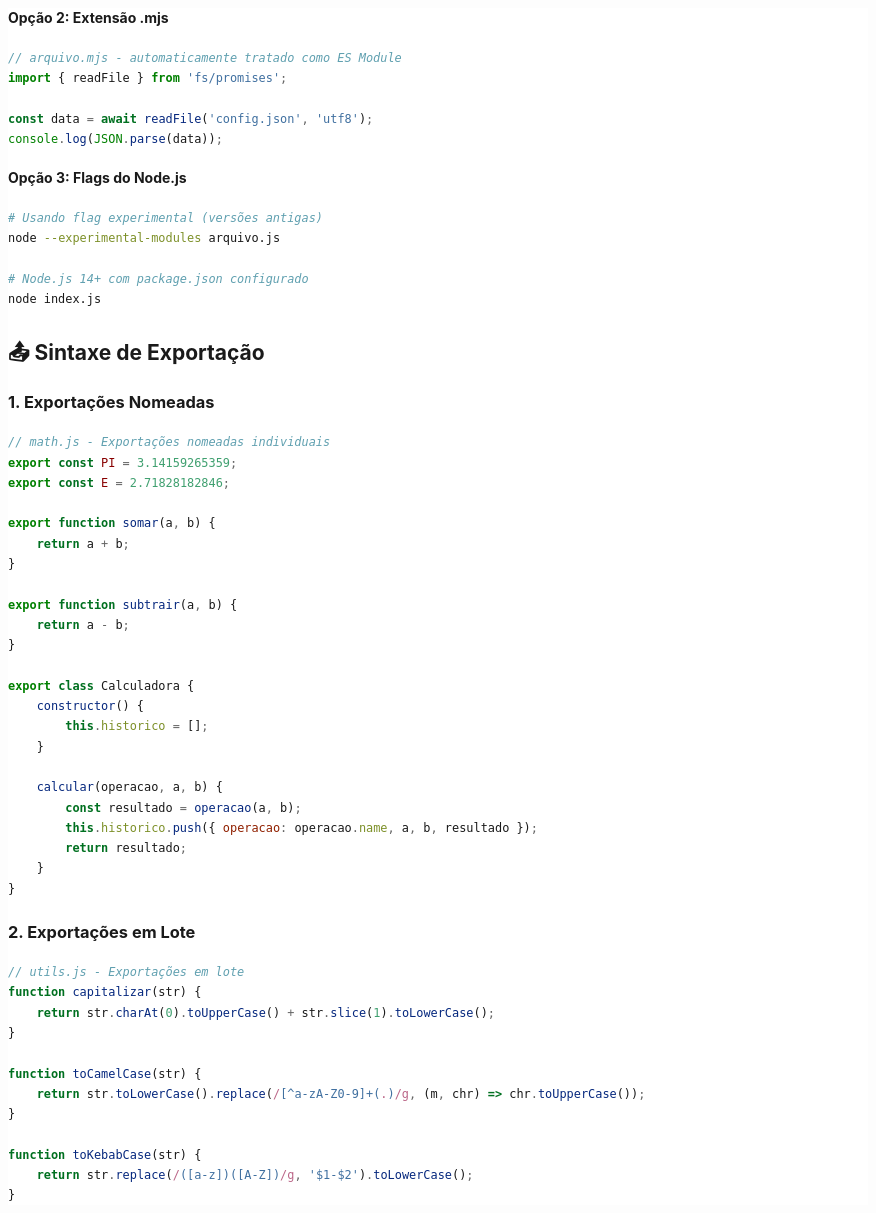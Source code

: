#### Opção 2: Extensão .mjs

```javascript
// arquivo.mjs - automaticamente tratado como ES Module
import { readFile } from 'fs/promises';

const data = await readFile('config.json', 'utf8');
console.log(JSON.parse(data));
```

#### Opção 3: Flags do Node.js

```bash
# Usando flag experimental (versões antigas)
node --experimental-modules arquivo.js

# Node.js 14+ com package.json configurado
node index.js
```

## 📤 Sintaxe de Exportação

### 1. Exportações Nomeadas

```javascript
// math.js - Exportações nomeadas individuais
export const PI = 3.14159265359;
export const E = 2.71828182846;

export function somar(a, b) {
    return a + b;
}

export function subtrair(a, b) {
    return a - b;
}

export class Calculadora {
    constructor() {
        this.historico = [];
    }

    calcular(operacao, a, b) {
        const resultado = operacao(a, b);
        this.historico.push({ operacao: operacao.name, a, b, resultado });
        return resultado;
    }
}
```

### 2. Exportações em Lote

```javascript
// utils.js - Exportações em lote
function capitalizar(str) {
    return str.charAt(0).toUpperCase() + str.slice(1).toLowerCase();
}

function toCamelCase(str) {
    return str.toLowerCase().replace(/[^a-zA-Z0-9]+(.)/g, (m, chr) => chr.toUpperCase());
}

function toKebabCase(str) {
    return str.replace(/([a-z])([A-Z])/g, '$1-$2').toLowerCase();
}
```